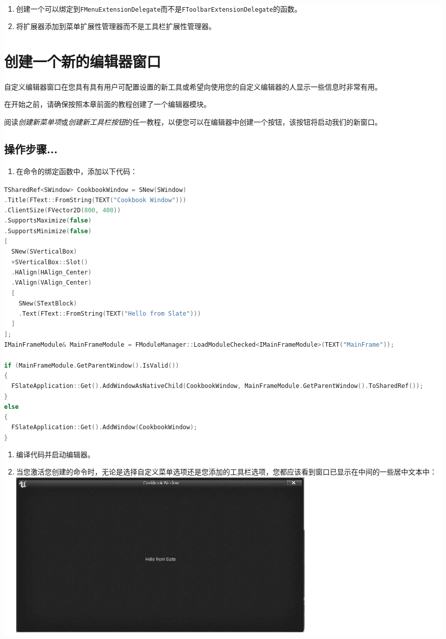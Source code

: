 1.  创建一个可以绑定到`FMenuExtensionDelegate`而不是`FToolbarExtensionDelegate`的函数。

1.  将扩展器添加到菜单扩展性管理器而不是工具栏扩展性管理器。

# 创建一个新的编辑器窗口

自定义编辑器窗口在您具有具有用户可配置设置的新工具或希望向使用您的自定义编辑器的人显示一些信息时非常有用。

在开始之前，请确保按照本章前面的教程创建了一个编辑器模块。

阅读*创建新菜单项*或*创建新工具栏按钮*的任一教程，以便您可以在编辑器中创建一个按钮，该按钮将启动我们的新窗口。

## 操作步骤...

1.  在命令的绑定函数中，添加以下代码：

```cpp
TSharedRef<SWindow> CookbookWindow = SNew(SWindow)
.Title(FText::FromString(TEXT("Cookbook Window")))
.ClientSize(FVector2D(800, 400))
.SupportsMaximize(false)
.SupportsMinimize(false)
[
  SNew(SVerticalBox)
  +SVerticalBox::Slot()
  .HAlign(HAlign_Center)
  .VAlign(VAlign_Center)
  [
    SNew(STextBlock)
    .Text(FText::FromString(TEXT("Hello from Slate")))
  ]
];
IMainFrameModule& MainFrameModule = FModuleManager::LoadModuleChecked<IMainFrameModule>(TEXT("MainFrame"));

if (MainFrameModule.GetParentWindow().IsValid())
{
  FSlateApplication::Get().AddWindowAsNativeChild(CookbookWindow, MainFrameModule.GetParentWindow().ToSharedRef());
}
else
{
  FSlateApplication::Get().AddWindow(CookbookWindow);
}
```

1.  编译代码并启动编辑器。

1.  当您激活您创建的命令时，无论是选择自定义菜单选项还是您添加的工具栏选项，您都应该看到窗口已显示在中间的一些居中文本中：![操作步骤...](img/00197.jpeg)
